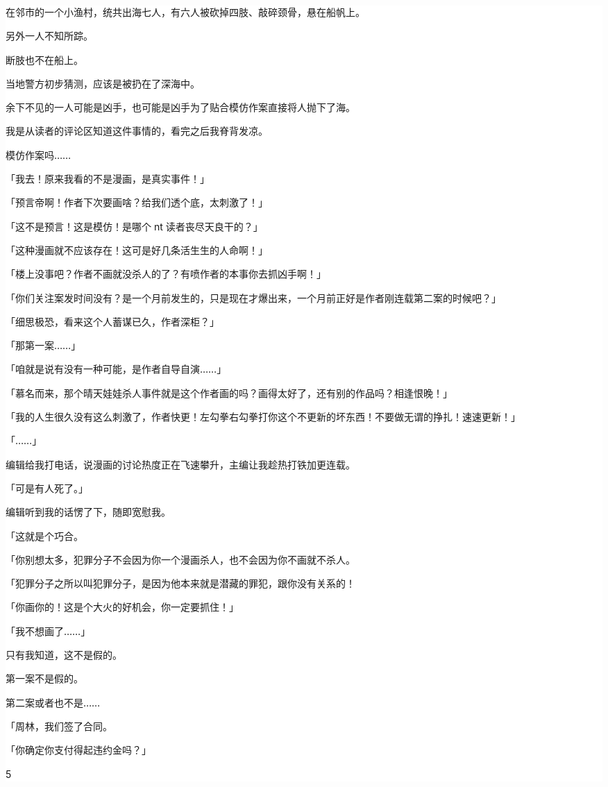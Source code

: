 在邻市的一个小渔村，统共出海七人，有六人被砍掉四肢、敲碎颈骨，悬在船帆上。

另外一人不知所踪。

断肢也不在船上。

当地警方初步猜测，应该是被扔在了深海中。

余下不见的一人可能是凶手，也可能是凶手为了贴合模仿作案直接将人抛下了海。

我是从读者的评论区知道这件事情的，看完之后我脊背发凉。

模仿作案吗……

「我去！原来我看的不是漫画，是真实事件！」

「预言帝啊！作者下次要画啥？给我们透个底，太刺激了！」

「这不是预言！这是模仿！是哪个 nt 读者丧尽天良干的？」

「这种漫画就不应该存在！这可是好几条活生生的人命啊！」

「楼上没事吧？作者不画就没杀人的了？有喷作者的本事你去抓凶手啊！」

「你们关注案发时间没有？是一个月前发生的，只是现在才爆出来，一个月前正好是作者刚连载第二案的时候吧？」

「细思极恐，看来这个人蓄谋已久，作者深柜？」

「那第一案……」

「咱就是说有没有一种可能，是作者自导自演……」

「慕名而来，那个晴天娃娃杀人事件就是这个作者画的吗？画得太好了，还有别的作品吗？相逢恨晚！」

「我的人生很久没有这么刺激了，作者快更！左勾拳右勾拳打你这个不更新的坏东西！不要做无谓的挣扎！速速更新！」

「……」

编辑给我打电话，说漫画的讨论热度正在飞速攀升，主编让我趁热打铁加更连载。

「可是有人死了。」

编辑听到我的话愣了下，随即宽慰我。

「这就是个巧合。

「你别想太多，犯罪分子不会因为你一个漫画杀人，也不会因为你不画就不杀人。

「犯罪分子之所以叫犯罪分子，是因为他本来就是潜藏的罪犯，跟你没有关系的！

「你画你的！这是个大火的好机会，你一定要抓住！」

「我不想画了……」

只有我知道，这不是假的。

第一案不是假的。

第二案或者也不是……

「周林，我们签了合同。

「你确定你支付得起违约金吗？」

5
